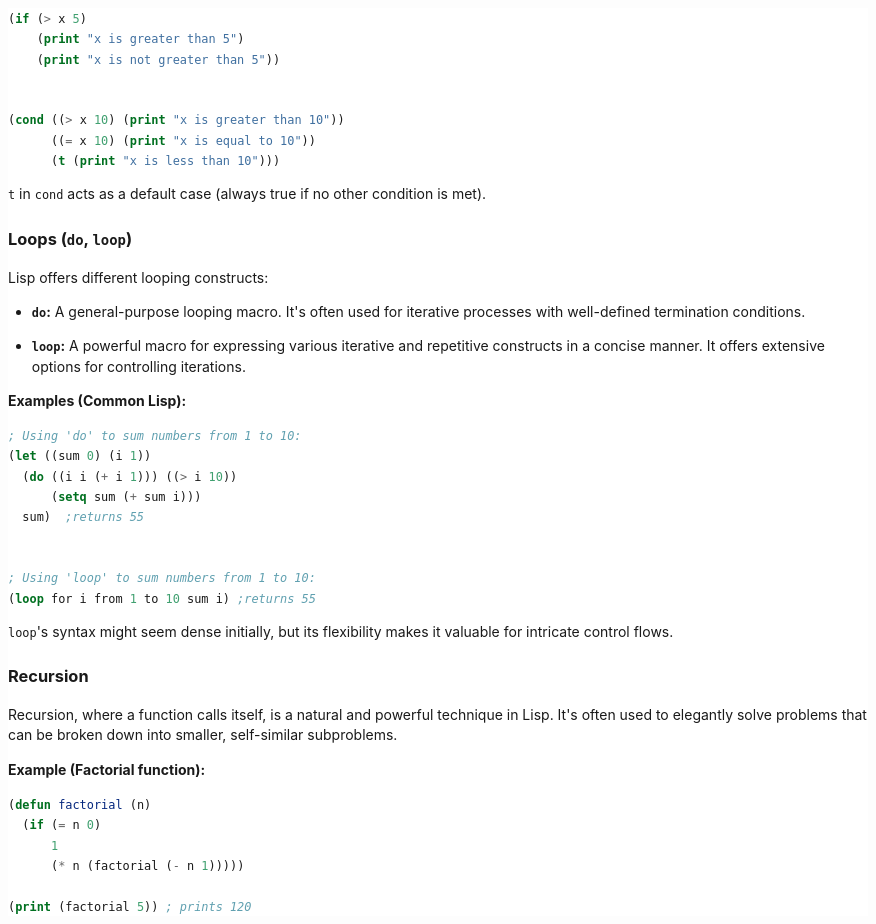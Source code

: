 ```lisp
(if (> x 5)
    (print "x is greater than 5")
    (print "x is not greater than 5"))


(cond ((> x 10) (print "x is greater than 10"))
      ((= x 10) (print "x is equal to 10"))
      (t (print "x is less than 10")))
```

`t` in `cond` acts as a default case (always true if no other condition is met).


### Loops (`do`, `loop`)

Lisp offers different looping constructs:

* **`do`:** A general-purpose looping macro.  It's often used for iterative processes with well-defined termination conditions.

* **`loop`:** A powerful macro for expressing various iterative and repetitive constructs in a concise manner. It offers extensive options for controlling iterations.

**Examples (Common Lisp):**

```lisp
; Using 'do' to sum numbers from 1 to 10:
(let ((sum 0) (i 1))
  (do ((i i (+ i 1))) ((> i 10))
      (setq sum (+ sum i)))
  sum)  ;returns 55


; Using 'loop' to sum numbers from 1 to 10:
(loop for i from 1 to 10 sum i) ;returns 55
```

`loop`'s syntax might seem dense initially, but its flexibility makes it valuable for intricate control flows.



### Recursion

Recursion, where a function calls itself, is a natural and powerful technique in Lisp.  It's often used to elegantly solve problems that can be broken down into smaller, self-similar subproblems.

**Example (Factorial function):**

```lisp
(defun factorial (n)
  (if (= n 0)
      1
      (* n (factorial (- n 1)))))

(print (factorial 5)) ; prints 120
```
